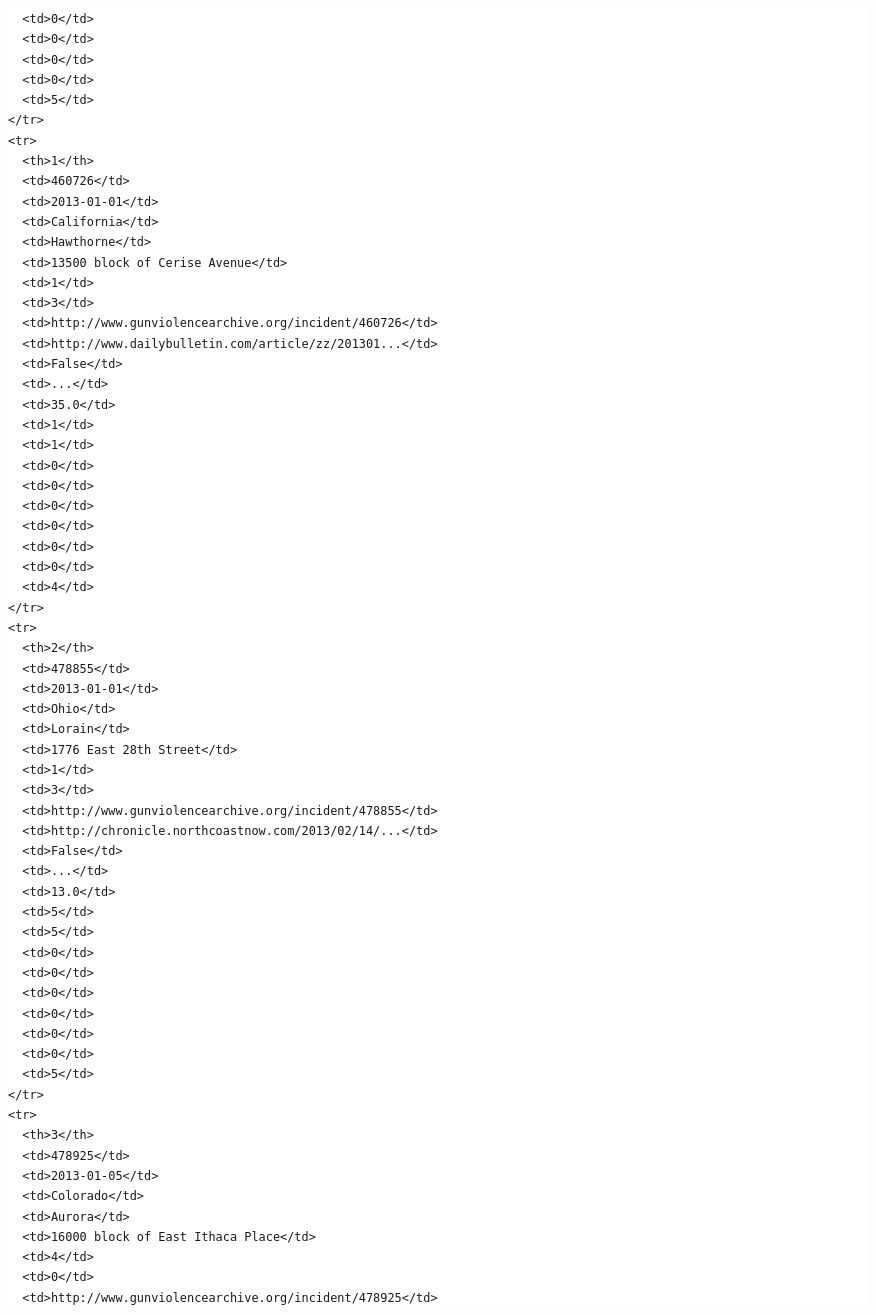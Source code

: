       <td>0</td>
      <td>0</td>
      <td>0</td>
      <td>0</td>
      <td>5</td>
    </tr>
    <tr>
      <th>1</th>
      <td>460726</td>
      <td>2013-01-01</td>
      <td>California</td>
      <td>Hawthorne</td>
      <td>13500 block of Cerise Avenue</td>
      <td>1</td>
      <td>3</td>
      <td>http://www.gunviolencearchive.org/incident/460726</td>
      <td>http://www.dailybulletin.com/article/zz/201301...</td>
      <td>False</td>
      <td>...</td>
      <td>35.0</td>
      <td>1</td>
      <td>1</td>
      <td>0</td>
      <td>0</td>
      <td>0</td>
      <td>0</td>
      <td>0</td>
      <td>0</td>
      <td>4</td>
    </tr>
    <tr>
      <th>2</th>
      <td>478855</td>
      <td>2013-01-01</td>
      <td>Ohio</td>
      <td>Lorain</td>
      <td>1776 East 28th Street</td>
      <td>1</td>
      <td>3</td>
      <td>http://www.gunviolencearchive.org/incident/478855</td>
      <td>http://chronicle.northcoastnow.com/2013/02/14/...</td>
      <td>False</td>
      <td>...</td>
      <td>13.0</td>
      <td>5</td>
      <td>5</td>
      <td>0</td>
      <td>0</td>
      <td>0</td>
      <td>0</td>
      <td>0</td>
      <td>0</td>
      <td>5</td>
    </tr>
    <tr>
      <th>3</th>
      <td>478925</td>
      <td>2013-01-05</td>
      <td>Colorado</td>
      <td>Aurora</td>
      <td>16000 block of East Ithaca Place</td>
      <td>4</td>
      <td>0</td>
      <td>http://www.gunviolencearchive.org/incident/478925</td>